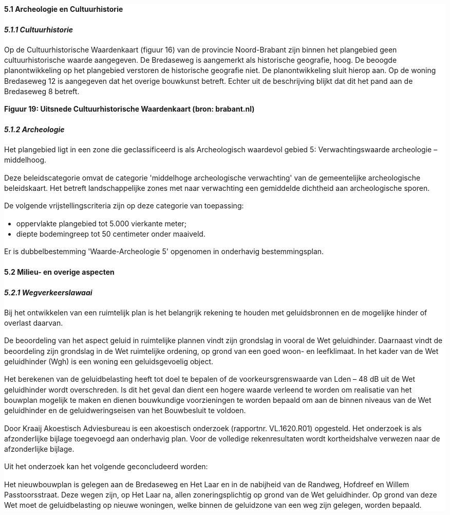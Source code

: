 #### <span id="page-28-0"></span>**5.1 Archeologie en Cultuurhistorie**

#### *5.1.1 Cultuurhistorie*

Op de Cultuurhistorische Waardenkaart (figuur 16) van de provincie Noord-Brabant zijn binnen het plangebied geen cultuurhistorische waarde aangegeven. De Bredaseweg is aangemerkt als historische geografie, hoog. De beoogde planontwikkeling op het plangebied verstoren de historische geografie niet. De planontwikkeling sluit hierop aan. Op de woning Bredaseweg 12 is aangegeven dat het overige bouwkunst betreft. Echter uit de beschrijving blijkt dat dit het pand aan de Bredaseweg 8 betreft.

**Figuur 19: Uitsnede Cultuurhistorische Waardenkaart (bron: brabant.nl)**

#### *5.1.2 Archeologie*

<span id="page-29-0"></span>Het plangebied ligt in een zone die geclassificeerd is als Archeologisch waardevol gebied 5: Verwachtingswaarde archeologie – middelhoog.

Deze beleidscategorie omvat de categorie 'middelhoge archeologische verwachting' van de gemeentelijke archeologische beleidskaart. Het betreft landschappelijke zones met naar verwachting een gemiddelde dichtheid aan archeologische sporen.

De volgende vrijstellingscriteria zijn op deze categorie van toepassing:

- oppervlakte plangebied tot 5.000 vierkante meter;
- diepte bodemingreep tot 50 centimeter onder maaiveld.

Er is dubbelbestemming 'Waarde-Archeologie 5' opgenomen in onderhavig bestemmingsplan.

#### **5.2 Milieu- en overige aspecten**

#### *5.2.1 Wegverkeerslawaai*

Bij het ontwikkelen van een ruimtelijk plan is het belangrijk rekening te houden met geluidsbronnen en de mogelijke hinder of overlast daarvan.

De beoordeling van het aspect geluid in ruimtelijke plannen vindt zijn grondslag in vooral de Wet geluidhinder. Daarnaast vindt de beoordeling zijn grondslag in de Wet ruimtelijke ordening, op grond van een goed woon- en leefklimaat. In het kader van de Wet geluidhinder (Wgh) is een woning een geluidsgevoelig object.

Het berekenen van de geluidbelasting heeft tot doel te bepalen of de voorkeursgrenswaarde van Lden – 48 dB uit de Wet geluidhinder wordt overschreden. Is dit het geval dan dient een hogere waarde verleend te worden om realisatie van het bouwplan mogelijk te maken en dienen bouwkundige voorzieningen te worden bepaald om aan de binnen niveaus van de Wet geluidhinder en de geluidweringseisen van het Bouwbesluit te voldoen.

Door Kraaij Akoestisch Adviesbureau is een akoestisch onderzoek (rapportnr. VL.1620.R01) opgesteld. Het onderzoek is als afzonderlijke bijlage toegevoegd aan onderhavig plan. Voor de volledige rekenresultaten wordt kortheidshalve verwezen naar de afzonderlijke bijlage.

Uit het onderzoek kan het volgende geconcludeerd worden:

Het nieuwbouwplan is gelegen aan de Bredaseweg en Het Laar en in de nabijheid van de Randweg, Hofdreef en Willem Passtoorsstraat. Deze wegen zijn, op Het Laar na, allen zoneringsplichtig op grond van de Wet geluidhinder. Op grond van deze Wet moet de geluidbelasting op nieuwe woningen, welke binnen de geluidzone van een weg zijn gelegen, worden bepaald.
